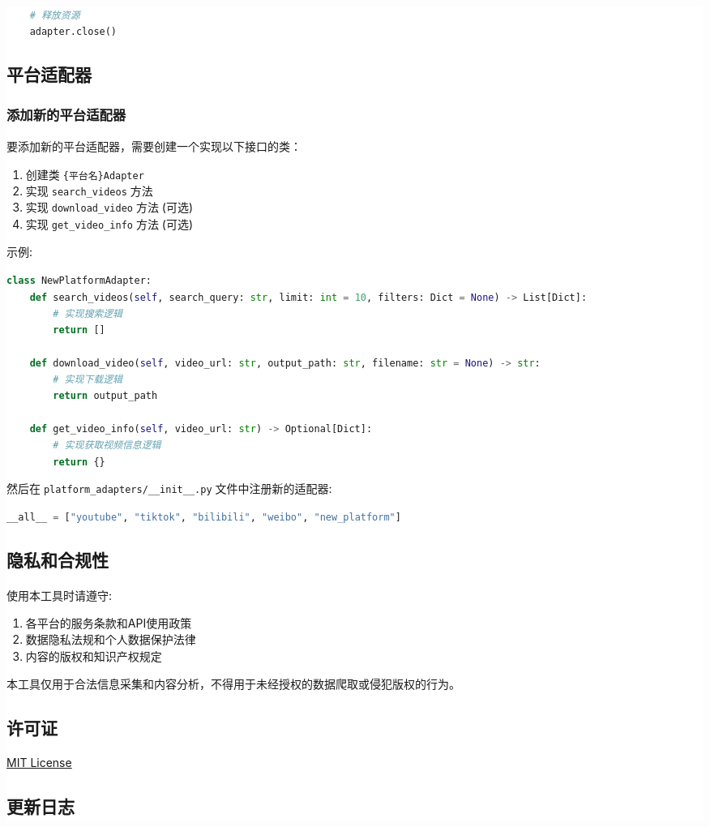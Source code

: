 ```python
    # 释放资源
    adapter.close()
```

## 平台适配器

### 添加新的平台适配器

要添加新的平台适配器，需要创建一个实现以下接口的类：

1. 创建类 `{平台名}Adapter`
2. 实现 `search_videos` 方法
3. 实现 `download_video` 方法 (可选)
4. 实现 `get_video_info` 方法 (可选)

示例:

```python
class NewPlatformAdapter:
    def search_videos(self, search_query: str, limit: int = 10, filters: Dict = None) -> List[Dict]:
        # 实现搜索逻辑
        return []
        
    def download_video(self, video_url: str, output_path: str, filename: str = None) -> str:
        # 实现下载逻辑
        return output_path
        
    def get_video_info(self, video_url: str) -> Optional[Dict]:
        # 实现获取视频信息逻辑
        return {}
```

然后在 `platform_adapters/__init__.py` 文件中注册新的适配器:

```python
__all__ = ["youtube", "tiktok", "bilibili", "weibo", "new_platform"]
```

## 隐私和合规性

使用本工具时请遵守:

1. 各平台的服务条款和API使用政策
2. 数据隐私法规和个人数据保护法律
3. 内容的版权和知识产权规定

本工具仅用于合法信息采集和内容分析，不得用于未经授权的数据爬取或侵犯版权的行为。

## 许可证

[MIT License](LICENSE) 

## 更新日志
